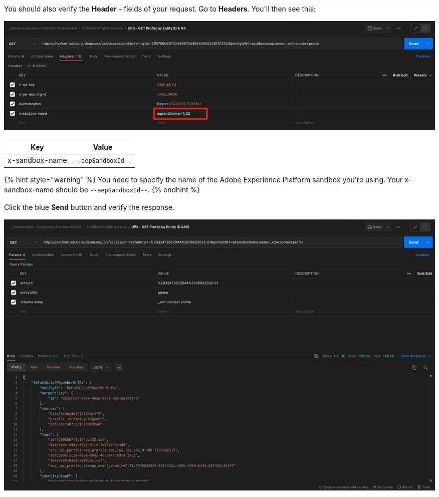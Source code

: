 You should also verify the **Header** - fields of your request. Go to **Headers**. You'll then see this:

![Postman](../images/callecidheaders.png)

| Key            | Value              |
| -------------- | ------------------ |
| x-sandbox-name | `--aepSandboxId--` |

{% hint style="warning" %}
You need to specify the name of the Adobe Experience Platform sandbox you're using. Your x-sandbox-name should be `--aepSandboxId--`.
{% endhint %}

Click the blue **Send** button and verify the response.

![Postman](../images/callmobilenrresponse.png)
